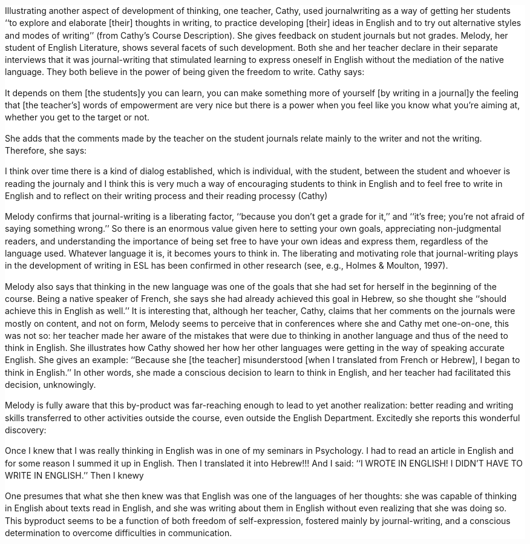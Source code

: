 Illustrating another aspect of development of thinking, one teacher, Cathy, used journalwriting as a way of getting her students ‘‘to explore and elaborate [their] thoughts in writing, to practice developing [their] ideas in English and to try out alternative styles and modes of writing’’ (from Cathy’s Course Description). She gives feedback on student journals but not grades. Melody, her student of English Literature, shows several facets of such development. Both she and her teacher declare in their separate interviews that it was journal-writing that stimulated learning to express oneself in English without the mediation of the native language. They both believe in the power of being given the freedom to write. Cathy says:

It depends on them [the students]y you can learn, you can make something more of yourself [by writing in a journal]y the feeling that [the teacher’s] words of empowerment are very nice but there is a power when you feel like you know what you’re aiming at, whether you get to the target or not.

She adds that the comments made by the teacher on the student journals relate mainly to the writer and not the writing. Therefore, she says:

I think over time there is a kind of dialog established, which is individual, with the student, between the student and whoever is reading the journaly and I think this is very much a way of encouraging students to think in English and to feel free to write in English and to reflect on their writing process and their reading processy (Cathy)

Melody confirms that journal-writing is a liberating factor, ‘‘because you don’t get a grade for it,’’ and ‘‘it’s free; you’re not afraid of saying something wrong.’’ So there is an enormous value given here to setting your own goals, appreciating non-judgmental readers, and understanding the importance of being set free to have your own ideas and express them, regardless of the language used. Whatever language it is, it becomes yours to think in. The liberating and motivating role that journal-writing plays in the development of writing in ESL has been confirmed in other research (see, e.g., Holmes & Moulton, 1997).

Melody also says that thinking in the new language was one of the goals that she had set for herself in the beginning of the course. Being a native speaker of French, she says she had already achieved this goal in Hebrew, so she thought she ‘‘should achieve this in English as well.’’ It is interesting that, although her teacher, Cathy, claims that her comments on the journals were mostly on content, and not on form, Melody seems to perceive that in conferences where she and Cathy met one-on-one, this was not so: her teacher made her aware of the mistakes that were due to thinking in another language and thus of the need to think in English. She illustrates how Cathy showed her how her other languages were getting in the way of speaking accurate English. She gives an example: ‘‘Because she [the teacher] misunderstood [when I translated from French or Hebrew], I began to think in English.’’ In other words, she made a conscious decision to learn to think in English, and her teacher had facilitated this decision, unknowingly.

Melody is fully aware that this by-product was far-reaching enough to lead to yet another realization: better reading and writing skills transferred to other activities outside the course, even outside the English Department. Excitedly she reports this wonderful discovery:

Once I knew that I was really thinking in English was in one of my seminars in Psychology. I had to read an article in English and for some reason I summed it up in English. Then I translated it into Hebrew!!! And I said: ‘‘I WROTE IN ENGLISH! I DIDN’T HAVE TO WRITE IN ENGLISH.’’ Then I knewy

One presumes that what she then knew was that English was one of the languages of her thoughts: she was capable of thinking in English about texts read in English, and she was writing about them in English without even realizing that she was doing so. This byproduct seems to be a function of both freedom of self-expression, fostered mainly by journal-writing, and a conscious determination to overcome difficulties in communication.
